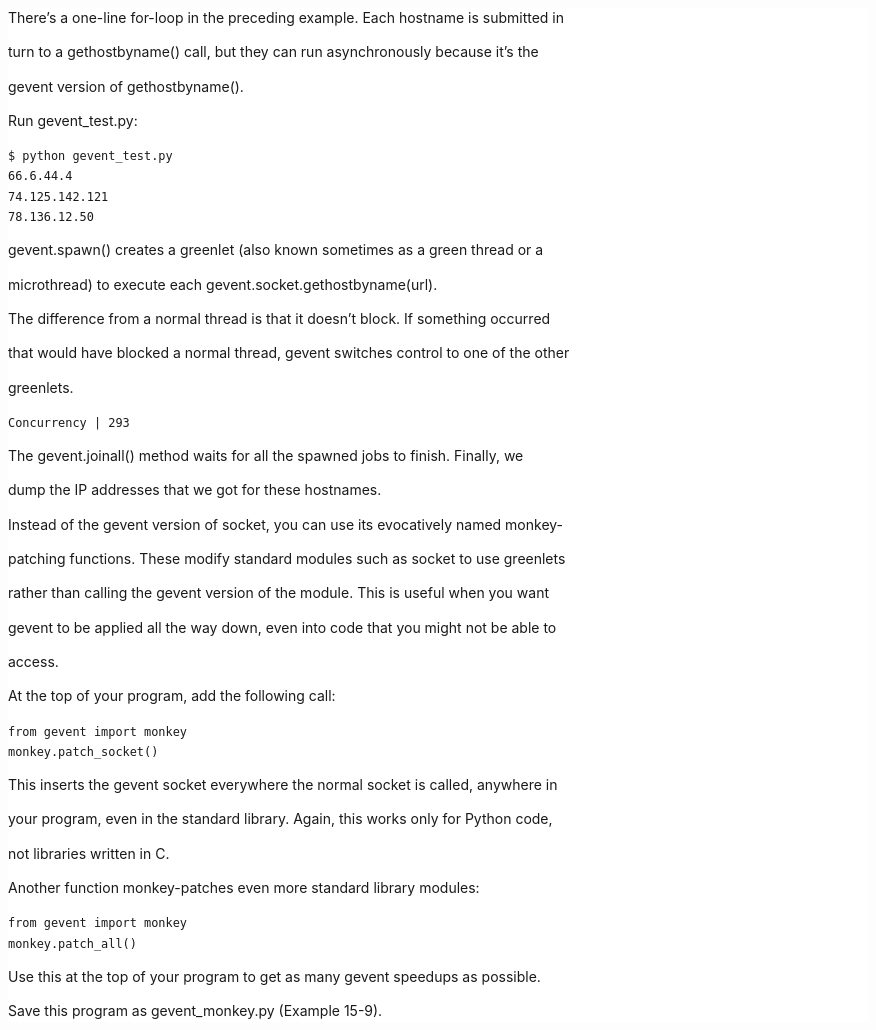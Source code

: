 There’s a one-line for-loop in the preceding example. Each hostname is submitted in

turn to a gethostbyname() call, but they can run asynchronously because it’s the

gevent version of gethostbyname().

Run gevent_test.py:

```
$ python gevent_test.py
66.6.44.4
74.125.142.121
78.136.12.50
```
gevent.spawn() creates a greenlet (also known sometimes as a green thread or a

microthread) to execute each gevent.socket.gethostbyname(url).

The difference from a normal thread is that it doesn’t block. If something occurred

that would have blocked a normal thread, gevent switches control to one of the other

greenlets.

```
Concurrency | 293
```

The gevent.joinall() method waits for all the spawned jobs to finish. Finally, we

dump the IP addresses that we got for these hostnames.

Instead of the gevent version of socket, you can use its evocatively named monkey-

patching functions. These modify standard modules such as socket to use greenlets

rather than calling the gevent version of the module. This is useful when you want

gevent to be applied all the way down, even into code that you might not be able to

access.

At the top of your program, add the following call:

```
from gevent import monkey
monkey.patch_socket()
```
This inserts the gevent socket everywhere the normal socket is called, anywhere in

your program, even in the standard library. Again, this works only for Python code,

not libraries written in C.

Another function monkey-patches even more standard library modules:

```
from gevent import monkey
monkey.patch_all()
```
Use this at the top of your program to get as many gevent speedups as possible.

Save this program as gevent_monkey.py (Example 15-9).
